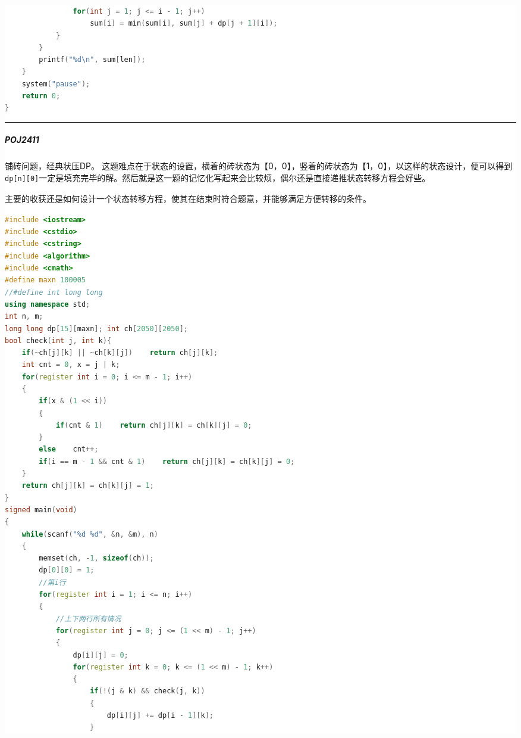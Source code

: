```c++
                for(int j = 1; j <= i - 1; j++)
                    sum[i] = min(sum[i], sum[j] + dp[j + 1][i]);
            }
        }
        printf("%d\n", sum[len]);
    }
    system("pause");
    return 0;
}
```

---

##### POJ2411

铺砖问题，经典状压DP。
这题难点在于状态的设置，横着的砖状态为【0，0】，竖着的砖状态为【1，0】，以这样的状态设计，便可以得到```dp[n][0]```一定是填充完毕的解。然后就是这一题的记忆化写起来会比较烦，偶尔还是直接递推状态转移方程会好些。

主要的收获还是如何设计一个状态转移方程，使其在结束时符合题意，并能够满足方便转移的条件。
```c++
#include <iostream>
#include <cstdio>
#include <cstring>
#include <algorithm>
#include <cmath>
#define maxn 100005
//#define int long long
using namespace std;
int n, m;
long long dp[15][maxn]; int ch[2050][2050];
bool check(int j, int k){
    if(~ch[j][k] || ~ch[k][j])    return ch[j][k];
    int cnt = 0, x = j | k;
    for(register int i = 0; i <= m - 1; i++)
    {
        if(x & (1 << i))
        {
            if(cnt & 1)    return ch[j][k] = ch[k][j] = 0;
        }
        else    cnt++;
        if(i == m - 1 && cnt & 1)    return ch[j][k] = ch[k][j] = 0;
    }
    return ch[j][k] = ch[k][j] = 1;
}
signed main(void)
{
    while(scanf("%d %d", &n, &m), n)
    {
        memset(ch, -1, sizeof(ch));
        dp[0][0] = 1;
        //第i行
        for(register int i = 1; i <= n; i++)
        {
            //上下两行所有情况
            for(register int j = 0; j <= (1 << m) - 1; j++)
            {
                dp[i][j] = 0;
                for(register int k = 0; k <= (1 << m) - 1; k++)
                {
                    if(!(j & k) && check(j, k))
                    {
                        dp[i][j] += dp[i - 1][k];
                    }
```